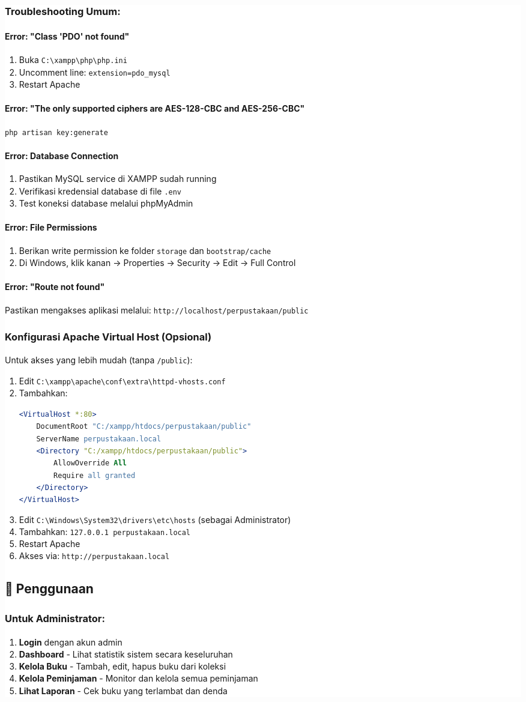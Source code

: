 ### Troubleshooting Umum:

#### Error: "Class 'PDO' not found"
1. Buka `C:\xampp\php\php.ini`
2. Uncomment line: `extension=pdo_mysql`
3. Restart Apache

#### Error: "The only supported ciphers are AES-128-CBC and AES-256-CBC"
```bash
php artisan key:generate
```

#### Error: Database Connection
1. Pastikan MySQL service di XAMPP sudah running
2. Verifikasi kredensial database di file `.env`
3. Test koneksi database melalui phpMyAdmin

#### Error: File Permissions
1. Berikan write permission ke folder `storage` dan `bootstrap/cache`
2. Di Windows, klik kanan → Properties → Security → Edit → Full Control

#### Error: "Route not found"
Pastikan mengakses aplikasi melalui: `http://localhost/perpustakaan/public`

### Konfigurasi Apache Virtual Host (Opsional)
Untuk akses yang lebih mudah (tanpa `/public`):

1. Edit `C:\xampp\apache\conf\extra\httpd-vhosts.conf`
2. Tambahkan:
   ```apache
   <VirtualHost *:80>
       DocumentRoot "C:/xampp/htdocs/perpustakaan/public"
       ServerName perpustakaan.local
       <Directory "C:/xampp/htdocs/perpustakaan/public">
           AllowOverride All
           Require all granted
       </Directory>
   </VirtualHost>
   ```
3. Edit `C:\Windows\System32\drivers\etc\hosts` (sebagai Administrator)
4. Tambahkan: `127.0.0.1 perpustakaan.local`
5. Restart Apache
6. Akses via: `http://perpustakaan.local`

## 📖 Penggunaan

### Untuk Administrator:
1. **Login** dengan akun admin
2. **Dashboard** - Lihat statistik sistem secara keseluruhan
3. **Kelola Buku** - Tambah, edit, hapus buku dari koleksi
4. **Kelola Peminjaman** - Monitor dan kelola semua peminjaman
5. **Lihat Laporan** - Cek buku yang terlambat dan denda
